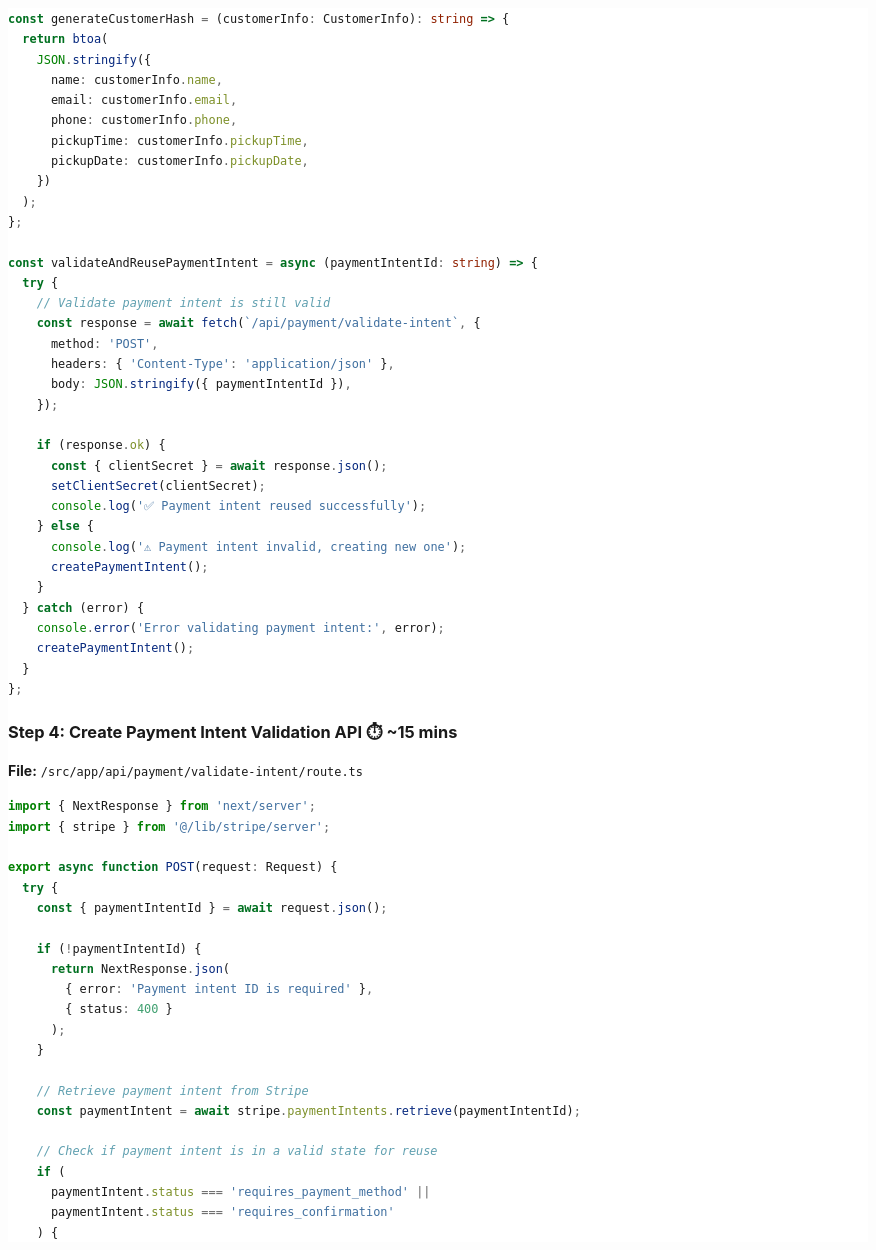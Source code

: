 ```typescript
const generateCustomerHash = (customerInfo: CustomerInfo): string => {
  return btoa(
    JSON.stringify({
      name: customerInfo.name,
      email: customerInfo.email,
      phone: customerInfo.phone,
      pickupTime: customerInfo.pickupTime,
      pickupDate: customerInfo.pickupDate,
    })
  );
};

const validateAndReusePaymentIntent = async (paymentIntentId: string) => {
  try {
    // Validate payment intent is still valid
    const response = await fetch(`/api/payment/validate-intent`, {
      method: 'POST',
      headers: { 'Content-Type': 'application/json' },
      body: JSON.stringify({ paymentIntentId }),
    });

    if (response.ok) {
      const { clientSecret } = await response.json();
      setClientSecret(clientSecret);
      console.log('✅ Payment intent reused successfully');
    } else {
      console.log('⚠️ Payment intent invalid, creating new one');
      createPaymentIntent();
    }
  } catch (error) {
    console.error('Error validating payment intent:', error);
    createPaymentIntent();
  }
};
```

### **Step 4: Create Payment Intent Validation API** ⏱️ ~15 mins

**File:** `/src/app/api/payment/validate-intent/route.ts`

```typescript
import { NextResponse } from 'next/server';
import { stripe } from '@/lib/stripe/server';

export async function POST(request: Request) {
  try {
    const { paymentIntentId } = await request.json();

    if (!paymentIntentId) {
      return NextResponse.json(
        { error: 'Payment intent ID is required' },
        { status: 400 }
      );
    }

    // Retrieve payment intent from Stripe
    const paymentIntent = await stripe.paymentIntents.retrieve(paymentIntentId);

    // Check if payment intent is in a valid state for reuse
    if (
      paymentIntent.status === 'requires_payment_method' ||
      paymentIntent.status === 'requires_confirmation'
    ) {
```
